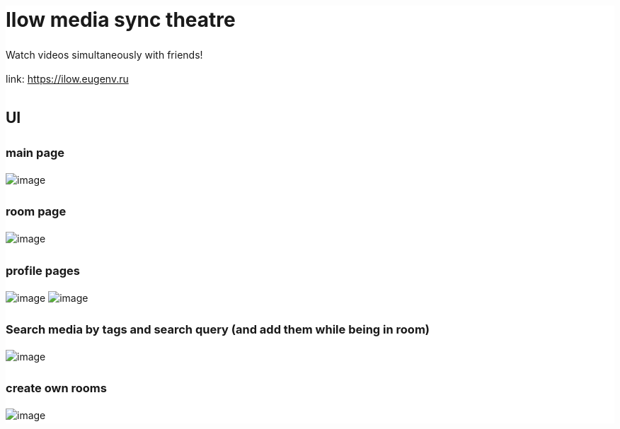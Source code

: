 # Ilow media sync theatre

Watch videos simultaneously with friends!

link: https://ilow.eugenv.ru

## UI

### main page

<img width="1383" alt="image" src="https://github.com/user-attachments/assets/d7c4ec96-ab64-4eb2-9ef7-63e1a9774b0f" />


### room page

<img width="1383" alt="image" src="https://github.com/user-attachments/assets/8821d9eb-4055-41ec-aba6-933020d6f0fa" />


### profile pages

<img width="1383" alt="image" src="https://github.com/user-attachments/assets/063dd44f-71d5-4190-8568-2e422dd467a2" />

<img width="1383" alt="image" src="https://github.com/user-attachments/assets/52441151-dc4f-4ac9-bfb7-4e9405ba97eb" />


### Search media by tags and search query (and add them while being in room)
<img width="1383" alt="image" src="https://github.com/user-attachments/assets/88dd2557-114d-421f-a628-1fb70c458902" />


### create own rooms
<img width="1383" alt="image" src="https://github.com/user-attachments/assets/b0d37c81-f898-4bdc-9ba1-8c24bb7dbfdd" />
